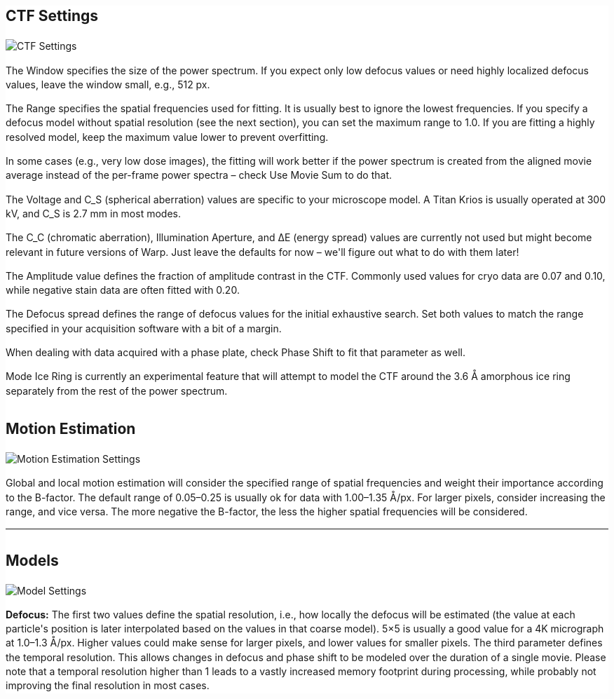 
## CTF Settings

![CTF Settings](http://www.warpem.com/warp/wp-content/uploads/2018/06/settings_ctf.png)

The Window specifies the size of the power spectrum. If you expect only low defocus values or need highly localized defocus values, leave the window small, e.g., 512 px.

The Range specifies the spatial frequencies used for fitting. It is usually best to ignore the lowest frequencies. If you specify a defocus model without spatial resolution (see the next section), you can set the maximum range to 1.0. If you are fitting a highly resolved model, keep the maximum value lower to prevent overfitting.

In some cases (e.g., very low dose images), the fitting will work better if the power spectrum is created from the aligned movie average instead of the per-frame power spectra – check Use Movie Sum to do that.

The Voltage and C_S (spherical aberration) values are specific to your microscope model. A Titan Krios is usually operated at 300 kV, and C_S is 2.7 mm in most modes.

The C_C (chromatic aberration), Illumination Aperture, and ΔE (energy spread) values are currently not used but might become relevant in future versions of Warp. Just leave the defaults for now – we'll figure out what to do with them later!

The Amplitude value defines the fraction of amplitude contrast in the CTF. Commonly used values for cryo data are 0.07 and 0.10, while negative stain data are often fitted with 0.20.

The Defocus spread defines the range of defocus values for the initial exhaustive search. Set both values to match the range specified in your acquisition software with a bit of a margin.

When dealing with data acquired with a phase plate, check Phase Shift to fit that parameter as well.

Mode Ice Ring is currently an experimental feature that will attempt to model the CTF around the 3.6 Å amorphous ice ring separately from the rest of the power spectrum.

## Motion Estimation

![Motion Estimation Settings](http://www.warpem.com/warp/wp-content/uploads/2018/06/settings_motion.png)

Global and local motion estimation will consider the specified range of spatial frequencies and weight their importance according to the B-factor. The default range of 0.05–0.25 is usually ok for data with 1.00–1.35 Å/px. For larger pixels, consider increasing the range, and vice versa. The more negative the B-factor, the less the higher spatial frequencies will be considered.

---

## Models

![Model Settings](http://www.warpem.com/warp/wp-content/uploads/2018/06/settings_models.png)

**Defocus:** The first two values define the spatial resolution, i.e., how locally the defocus will be estimated (the value at each particle's position is later interpolated based on the values in that coarse model). 5×5 is usually a good value for a 4K micrograph at 1.0–1.3 Å/px. Higher values could make sense for larger pixels, and lower values for smaller pixels. The third parameter defines the temporal resolution. This allows changes in defocus and phase shift to be modeled over the duration of a single movie. Please note that a temporal resolution higher than 1 leads to a vastly increased memory footprint during processing, while probably not improving the final resolution in most cases.
